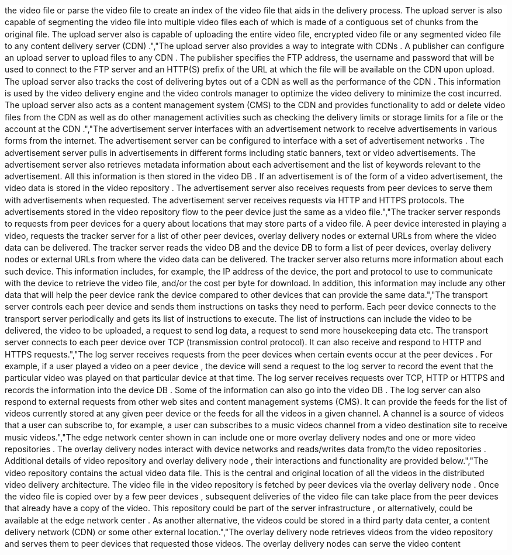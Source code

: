 the video file or parse the video file to create an index of the video file that aids in the delivery process. The upload server is also capable of segmenting the video file into multiple video files each of which is made of a contiguous set of chunks from the original file. The upload server also is capable of uploading the entire video file, encrypted video file or any segmented video file to any content delivery server (CDN) .","The upload server also provides a way to integrate with CDNs . A publisher can configure an upload server to upload files to any CDN . The publisher specifies the FTP address, the username and password that will be used to connect to the FTP server and an HTTP(S) prefix of the URL at which the file will be available on the CDN  upon upload. The upload server also tracks the cost of delivering bytes out of a CDN  as well as the performance of the CDN . This information is used by the video delivery engine and the video controls manager to optimize the video delivery to minimize the cost incurred. The upload server also acts as a content management system (CMS) to the CDN  and provides functionality to add or delete video files from the CDN  as well as do other management activities such as checking the delivery limits or storage limits for a file or the account at the CDN .","The advertisement server  interfaces with an advertisement network  to receive advertisements in various forms from the internet. The advertisement server  can be configured to interface with a set of advertisement networks . The advertisement server  pulls in advertisements in different forms including static banners, text or video advertisements. The advertisement server  also retrieves metadata information about each advertisement and the list of keywords relevant to the advertisement. All this information is then stored in the video DB . If an advertisement is of the form of a video advertisement, the video data is stored in the video repository . The advertisement server  also receives requests from peer devices  to serve them with advertisements when requested. The advertisement server  receives requests via HTTP and HTTPS protocols. The advertisements stored in the video repository flow to the peer device just the same as a video file.","The tracker server  responds to requests from peer devices  for a query about locations that may store parts of a video file. A peer device  interested in playing a video, requests the tracker server  for a list of other peer devices, overlay delivery nodes  or external URLs from where the video data can be delivered. The tracker server  reads the video DB  and the device DB  to form a list of peer devices, overlay delivery nodes  or external URLs from where the video data can be delivered. The tracker server  also returns more information about each such device. This information includes, for example, the IP address of the device, the port and protocol to use to communicate with the device to retrieve the video file, and\/or the cost per byte for download. In addition, this information may include any other data that will help the peer device  rank the device compared to other devices that can provide the same data.","The transport server  controls each peer device  and sends them instructions on tasks they need to perform. Each peer device  connects to the transport server  periodically and gets its list of instructions to execute. The list of instructions can include the video to be delivered, the video to be uploaded, a request to send log data, a request to send more housekeeping data etc. The transport server  connects to each peer device  over TCP (transmission control protocol). It can also receive and respond to HTTP and HTTPS requests.","The log server  receives requests from the peer devices when certain events occur at the peer devices . For example, if a user played a video on a peer device , the device will send a request to the log server  to record the event that the particular video was played on that particular device at that time. The log server  receives requests over TCP, HTTP or HTTPS and records the information into the device DB . Some of the information can also go into the video DB . The log server  can also respond to external requests from other web sites and content management systems (CMS). It can provide the feeds for the list of videos currently stored at any given peer device  or the feeds for all the videos in a given channel. A channel is a source of videos that a user can subscribe to, for example, a user can subscribes to a music videos channel from a video destination site to receive music videos.","The edge network center  shown in  can include one or more overlay delivery nodes  and one or more video repositories . The overlay delivery nodes  interact with device networks  and reads\/writes data from\/to the video repositories . Additional details of video repository  and overlay delivery node , their interactions and functionality are provided below.","The video repository  contains the actual video data file. This is the central and original location of all the videos in the distributed video delivery architecture. The video file in the video repository  is fetched by peer devices  via the overlay delivery node . Once the video file is copied over by a few peer devices , subsequent deliveries of the video file can take place from the peer devices  that already have a copy of the video. This repository could be part of the server infrastructure , or alternatively, could be available at the edge network center . As another alternative, the videos could be stored in a third party data center, a content delivery network (CDN)  or some other external location.","The overlay delivery node  retrieves videos from the video repository  and serves them to peer devices  that requested those videos. The overlay delivery nodes  can serve the video content